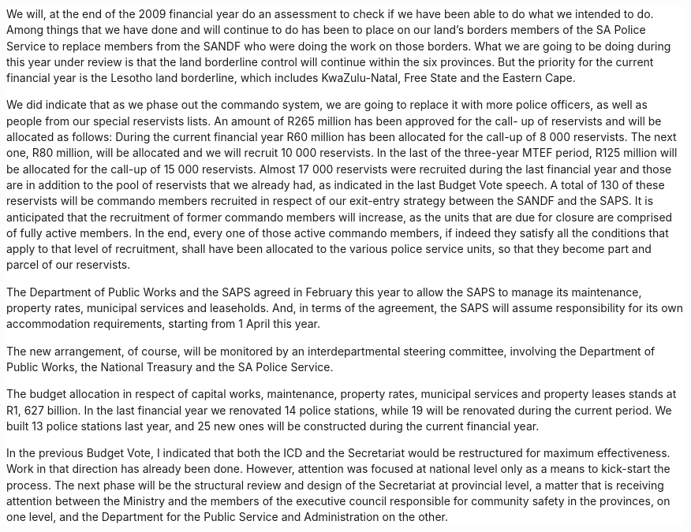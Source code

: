 We will, at the end of the 2009 financial year do an assessment to check if
we have been able to do what we intended to do. Among things that we have
done and will continue to do has been to place on our land’s borders
members of the SA Police Service to replace members from the SANDF who were
doing the work on those borders. What we are going to be doing during this
year under review is that the land borderline control will continue within
the six provinces. But the priority for the current financial year is the
Lesotho land borderline, which includes KwaZulu-Natal, Free State and the
Eastern Cape.

We did indicate that as we phase out the commando system, we are going to
replace it with more police officers, as well as people from our special
reservists lists. An amount of R265 million has been approved for the call-
up of reservists and will be allocated as follows: During the current
financial year R60 million has been allocated for the call-up of 8 000
reservists. The next one,      R80 million, will be allocated and we will
recruit 10 000 reservists. In the last of the three-year MTEF period, R125
million will be allocated for the call-up of 15 000 reservists. Almost 17
000 reservists were recruited during the last financial year and those are
in addition to the pool of reservists that we already had, as indicated in
the last Budget Vote speech. A total of 130 of these reservists will be
commando members recruited in respect of our exit-entry strategy between
the SANDF and the SAPS. It is anticipated that the recruitment of former
commando members will increase, as the units that are due for closure are
comprised of fully active members. In the end, every one of those active
commando members, if indeed they satisfy all the conditions that apply to
that level of recruitment, shall have been allocated to the various police
service units, so that they become part and parcel of our reservists.

The Department of Public Works and the SAPS agreed in February this year to
allow the SAPS to manage its maintenance, property rates, municipal
services and leaseholds. And, in terms of the agreement, the SAPS will
assume responsibility for its own accommodation requirements, starting from
1 April this year.

The new arrangement, of course, will be monitored by an interdepartmental
steering committee, involving the Department of Public Works, the National
Treasury and the SA Police Service.

The budget allocation in respect of capital works, maintenance, property
rates, municipal services and property leases stands at R1, 627 billion. In
the last financial year we renovated 14 police stations, while 19 will be
renovated during the current period. We built 13 police stations last year,
and 25 new ones will be constructed during the current financial year.

In the previous Budget Vote, I indicated that both the ICD and the
Secretariat would be restructured for maximum effectiveness. Work in that
direction has already been done. However, attention was focused at national
level only as a means to kick-start the process. The next phase will be the
structural review and design of the Secretariat at provincial level, a
matter that is receiving attention between the Ministry and the members of
the executive council responsible for community safety in the provinces, on
one level, and the Department for the Public Service and Administration on
the other.
